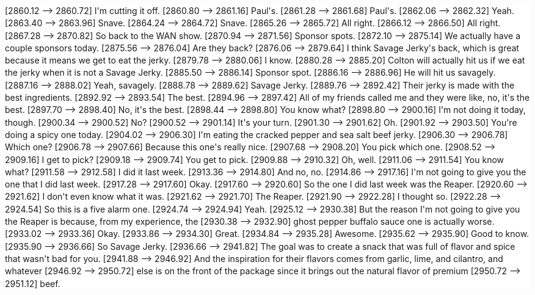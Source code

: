 [2860.12 --> 2860.72]  I'm cutting it off.
[2860.80 --> 2861.16]  Paul's.
[2861.28 --> 2861.68]  Paul's.
[2862.06 --> 2862.32]  Yeah.
[2863.40 --> 2863.96]  Snave.
[2864.24 --> 2864.72]  Snave.
[2865.26 --> 2865.72]  All right.
[2866.12 --> 2866.50]  All right.
[2867.28 --> 2870.82]  So back to the WAN show.
[2870.94 --> 2871.56]  Sponsor spots.
[2872.10 --> 2875.14]  We actually have a couple sponsors today.
[2875.56 --> 2876.04]  Are they back?
[2876.06 --> 2879.64]  I think Savage Jerky's back, which is great because it means we get to eat the jerky.
[2879.78 --> 2880.06]  I know.
[2880.28 --> 2885.20]  Colton will actually hit us if we eat the jerky when it is not a Savage Jerky.
[2885.50 --> 2886.14]  Sponsor spot.
[2886.16 --> 2886.96]  He will hit us savagely.
[2887.16 --> 2888.02]  Yeah, savagely.
[2888.78 --> 2889.62]  Savage Jerky.
[2889.76 --> 2892.42]  Their jerky is made with the best ingredients.
[2892.92 --> 2893.54]  The best.
[2894.96 --> 2897.42]  All of my friends called me and they were like, no, it's the best.
[2897.70 --> 2898.40]  No, it's the best.
[2898.44 --> 2898.80]  You know what?
[2898.80 --> 2900.16]  I'm not doing it today, though.
[2900.34 --> 2900.52]  No?
[2900.52 --> 2901.14]  It's your turn.
[2901.30 --> 2901.62]  Oh.
[2901.92 --> 2903.50]  You're doing a spicy one today.
[2904.02 --> 2906.30]  I'm eating the cracked pepper and sea salt beef jerky.
[2906.30 --> 2906.78]  Which one?
[2906.78 --> 2907.66]  Because this one's really nice.
[2907.68 --> 2908.20]  You pick which one.
[2908.52 --> 2909.16]  I get to pick?
[2909.18 --> 2909.74]  You get to pick.
[2909.88 --> 2910.32]  Oh, well.
[2911.06 --> 2911.54]  You know what?
[2911.58 --> 2912.58]  I did it last week.
[2913.36 --> 2914.80]  And no, no.
[2914.86 --> 2917.16]  I'm not going to give you the one that I did last week.
[2917.28 --> 2917.60]  Okay.
[2917.60 --> 2920.60]  So the one I did last week was the Reaper.
[2920.60 --> 2921.62]  I don't even know what it was.
[2921.62 --> 2921.70]  The Reaper.
[2921.90 --> 2922.28]  I thought so.
[2922.28 --> 2924.54]  So this is a five alarm one.
[2924.74 --> 2924.94]  Yeah.
[2925.12 --> 2930.38]  But the reason I'm not going to give you the Reaper is because, from my experience, the
[2930.38 --> 2932.90]  ghost pepper buffalo sauce one is actually worse.
[2933.02 --> 2933.36]  Okay.
[2933.86 --> 2934.30]  Great.
[2934.84 --> 2935.28]  Awesome.
[2935.62 --> 2935.90]  Good to know.
[2935.90 --> 2936.66]  So Savage Jerky.
[2936.66 --> 2941.82]  The goal was to create a snack that was full of flavor and spice that wasn't bad for you.
[2941.88 --> 2946.92]  And the inspiration for their flavors comes from garlic, lime, and cilantro, and whatever
[2946.92 --> 2950.72]  else is on the front of the package since it brings out the natural flavor of premium
[2950.72 --> 2951.12]  beef.